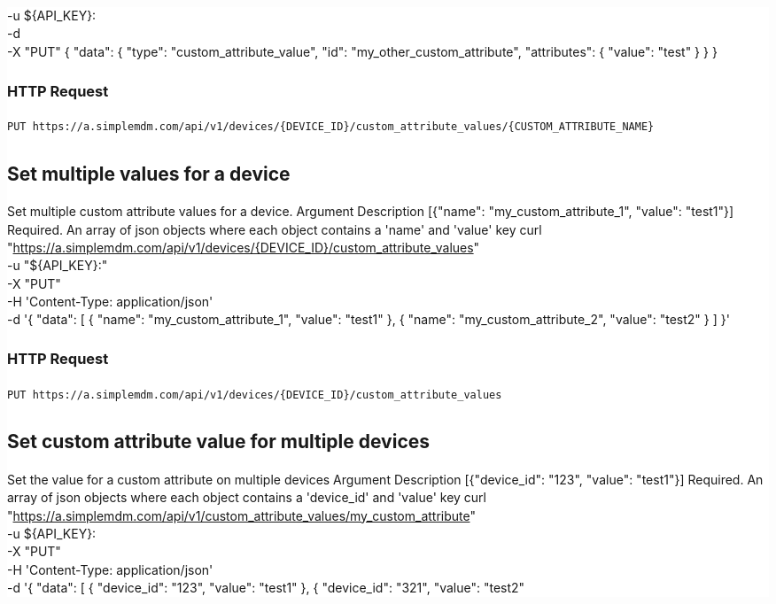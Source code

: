 -u ${API_KEY}: \
-d  \
-X "PUT"
{
"data": {
"type": "custom_attribute_value",
"id": "my_other_custom_attribute",
"attributes": {
"value": "test"
}
}
}
### HTTP Request
`PUT https://a.simplemdm.com/api/v1/devices/{DEVICE_ID}/custom_attribute_values/{CUSTOM_ATTRIBUTE_NAME}`
## Set multiple values for a device
Set multiple custom attribute values for a device.
Argument
Description
[{"name": "my_custom_attribute_1", "value": "test1"}]
Required. An array of json objects where each object contains a
'name' and 'value' key
curl "https://a.simplemdm.com/api/v1/devices/{DEVICE_ID}/custom_attribute_values" \
-u "${API_KEY}:" \
-X "PUT" \
-H 'Content-Type: application/json' \
-d '{
"data": [
{
"name": "my_custom_attribute_1",
"value": "test1"
},
{
"name": "my_custom_attribute_2",
"value": "test2"
}
]
}'
### HTTP Request
`PUT https://a.simplemdm.com/api/v1/devices/{DEVICE_ID}/custom_attribute_values`
## Set custom attribute value for multiple devices
Set the value for a custom attribute on multiple devices
Argument
Description
[{"device_id": "123", "value": "test1"}]
Required. An array of json objects where each object contains a
'device_id' and 'value' key
curl "https://a.simplemdm.com/api/v1/custom_attribute_values/my_custom_attribute" \
-u ${API_KEY}: \
-X "PUT" \
-H 'Content-Type: application/json' \
-d '{
"data": [
{
"device_id": "123",
"value": "test1"
},
{
"device_id": "321",
"value": "test2"